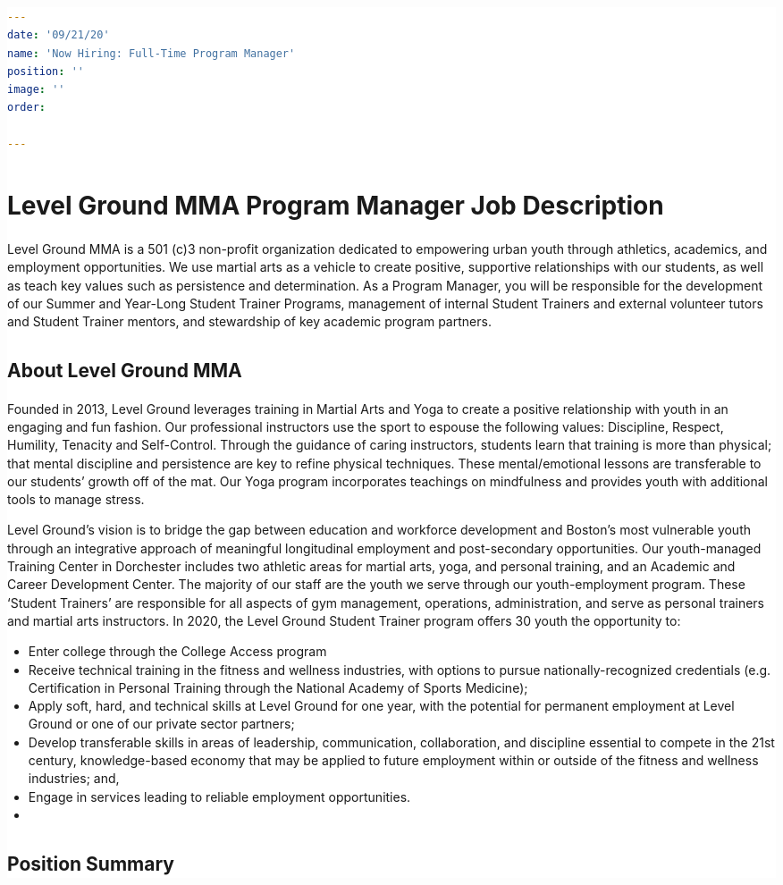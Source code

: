 ```yaml
---
date: '09/21/20'
name: 'Now Hiring: Full-Time Program Manager'
position: ''
image: ''
order: 

---
```

# **Level Ground MMA Program Manager Job Description**

Level Ground MMA is a 501 (c)3 non-profit organization dedicated to empowering urban youth through athletics, academics, and employment opportunities. We use martial arts as a vehicle to create positive, supportive relationships with our students, as well as teach key values such as persistence and determination. As a Program Manager, you will be responsible for the development of our Summer and Year-Long Student Trainer Programs, management of internal Student Trainers and external volunteer tutors and Student Trainer mentors, and stewardship of key academic program partners.

## **About Level Ground MMA**

Founded in 2013, Level Ground leverages training in Martial Arts and Yoga to create a positive relationship with youth in an engaging and fun fashion. Our professional instructors use the sport to espouse the following values: Discipline, Respect, Humility, Tenacity and Self-Control. Through the guidance of caring instructors, students learn that training is more than physical; that mental discipline and persistence are key to refine physical techniques. These mental/emotional lessons are transferable to our students’ growth off of the mat. Our Yoga program incorporates teachings on mindfulness and provides youth with additional tools to manage stress.

Level Ground’s vision is to bridge the gap between education and workforce development and Boston’s most vulnerable youth through an integrative approach of meaningful longitudinal employment and post-secondary opportunities. Our youth-managed Training Center in Dorchester includes two athletic areas for martial arts, yoga, and personal training, and an Academic and Career Development Center. The majority of our staff are the youth we serve through our youth-employment program. These ‘Student Trainers’ are responsible for all aspects of gym management, operations, administration, and serve as personal trainers and martial arts instructors. In 2020, the Level Ground Student Trainer program offers 30 youth the opportunity to:

* Enter college through the College Access program
* Receive technical training in the fitness and wellness industries, with options to pursue nationally-recognized credentials (e.g. Certification in Personal Training through the National Academy of Sports Medicine);
* Apply soft, hard, and technical skills at Level Ground for one year, with the potential for permanent employment at Level Ground or one of our private sector partners;
* Develop transferable skills in areas of leadership, communication, collaboration, and discipline essential to compete in the 21st century, knowledge-based economy that may be applied to future employment within or outside of the fitness and wellness industries; and,
* Engage in services leading to reliable employment opportunities.
* 

## **Position Summary**
